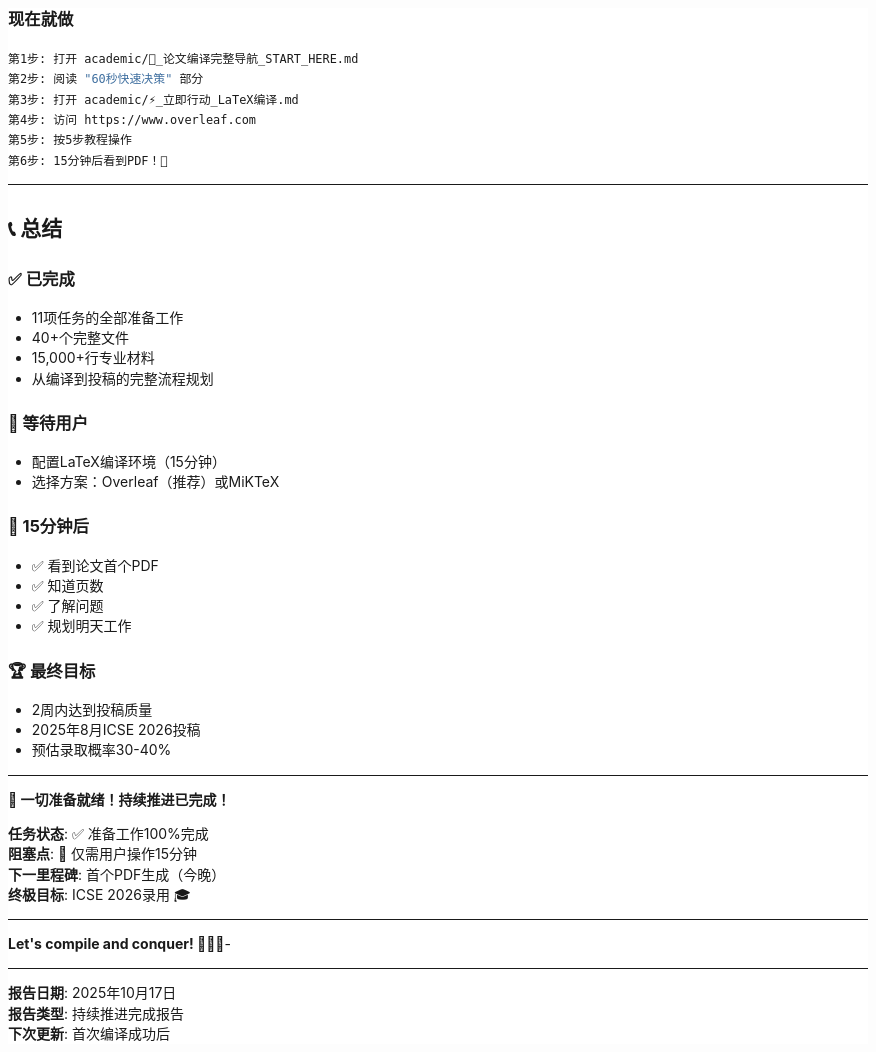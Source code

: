 ### 现在就做

```bash
第1步: 打开 academic/📑_论文编译完整导航_START_HERE.md
第2步: 阅读 "60秒快速决策" 部分
第3步: 打开 academic/⚡_立即行动_LaTeX编译.md
第4步: 访问 https://www.overleaf.com
第5步: 按5步教程操作
第6步: 15分钟后看到PDF！🎉
```

---

## 📞 总结

### ✅ 已完成

- 11项任务的全部准备工作
- 40+个完整文件
- 15,000+行专业材料
- 从编译到投稿的完整流程规划

### 🔴 等待用户

- 配置LaTeX编译环境（15分钟）
- 选择方案：Overleaf（推荐）或MiKTeX

### 🎯 15分钟后

- ✅ 看到论文首个PDF
- ✅ 知道页数
- ✅ 了解问题
- ✅ 规划明天工作

### 🏆 最终目标

- 2周内达到投稿质量
- 2025年8月ICSE 2026投稿
- 预估录取概率30-40%

---

**🎊 一切准备就绪！持续推进已完成！**

**任务状态**: ✅ 准备工作100%完成  
**阻塞点**: 🔴 仅需用户操作15分钟  
**下一里程碑**: 首个PDF生成（今晚）  
**终极目标**: ICSE 2026录用 🎓

---

**Let's compile and conquer! 🚀📄✨**-

---

**报告日期**: 2025年10月17日  
**报告类型**: 持续推进完成报告  
**下次更新**: 首次编译成功后
